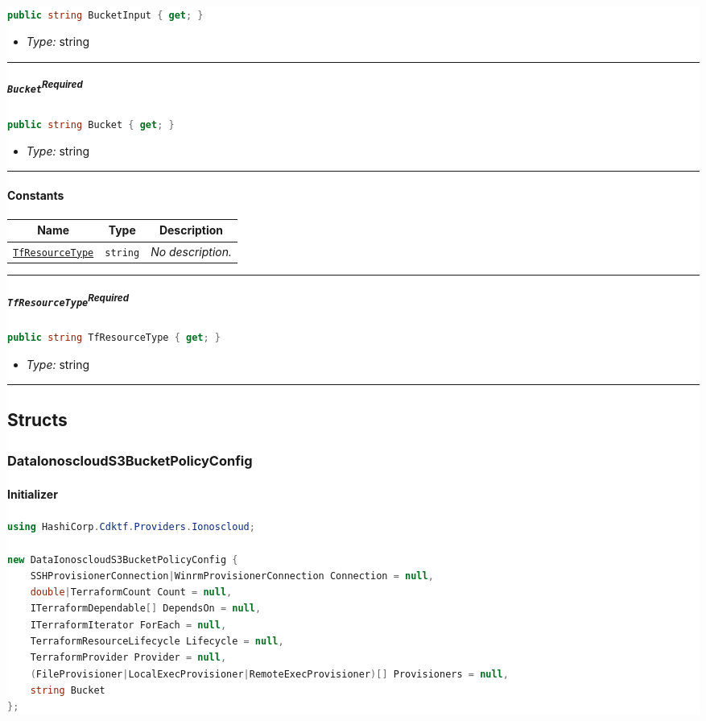 ```csharp
public string BucketInput { get; }
```

- *Type:* string

---

##### `Bucket`<sup>Required</sup> <a name="Bucket" id="@cdktf/provider-ionoscloud.dataIonoscloudS3BucketPolicy.DataIonoscloudS3BucketPolicy.property.bucket"></a>

```csharp
public string Bucket { get; }
```

- *Type:* string

---

#### Constants <a name="Constants" id="Constants"></a>

| **Name** | **Type** | **Description** |
| --- | --- | --- |
| <code><a href="#@cdktf/provider-ionoscloud.dataIonoscloudS3BucketPolicy.DataIonoscloudS3BucketPolicy.property.tfResourceType">TfResourceType</a></code> | <code>string</code> | *No description.* |

---

##### `TfResourceType`<sup>Required</sup> <a name="TfResourceType" id="@cdktf/provider-ionoscloud.dataIonoscloudS3BucketPolicy.DataIonoscloudS3BucketPolicy.property.tfResourceType"></a>

```csharp
public string TfResourceType { get; }
```

- *Type:* string

---

## Structs <a name="Structs" id="Structs"></a>

### DataIonoscloudS3BucketPolicyConfig <a name="DataIonoscloudS3BucketPolicyConfig" id="@cdktf/provider-ionoscloud.dataIonoscloudS3BucketPolicy.DataIonoscloudS3BucketPolicyConfig"></a>

#### Initializer <a name="Initializer" id="@cdktf/provider-ionoscloud.dataIonoscloudS3BucketPolicy.DataIonoscloudS3BucketPolicyConfig.Initializer"></a>

```csharp
using HashiCorp.Cdktf.Providers.Ionoscloud;

new DataIonoscloudS3BucketPolicyConfig {
    SSHProvisionerConnection|WinrmProvisionerConnection Connection = null,
    double|TerraformCount Count = null,
    ITerraformDependable[] DependsOn = null,
    ITerraformIterator ForEach = null,
    TerraformResourceLifecycle Lifecycle = null,
    TerraformProvider Provider = null,
    (FileProvisioner|LocalExecProvisioner|RemoteExecProvisioner)[] Provisioners = null,
    string Bucket
};
```
